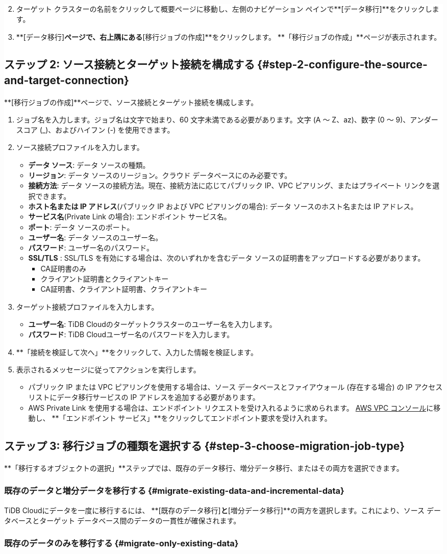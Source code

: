 2.  ターゲット クラスターの名前をクリックして概要ページに移動し、左側のナビゲーション ペインで**[データ移行]**をクリックします。

3.  **[データ移行]**ページで、右上隅にある**[移行ジョブの作成]**をクリックします。 **「移行ジョブの作成」**ページが表示されます。

## ステップ 2: ソース接続とターゲット接続を構成する {#step-2-configure-the-source-and-target-connection}

**[移行ジョブの作成]**ページで、ソース接続とターゲット接続を構成します。

1.  ジョブ名を入力します。ジョブ名は文字で始まり、60 文字未満である必要があります。文字 (A ～ Z、az)、数字 (0 ～ 9)、アンダースコア (_)、およびハイフン (-) を使用できます。

2.  ソース接続プロファイルを入力します。

    -   **データ ソース**: データ ソースの種類。
    -   **リージョン**: データ ソースのリージョン。クラウド データベースにのみ必要です。
    -   **接続方法**: データ ソースの接続方法。現在、接続方法に応じてパブリック IP、VPC ピアリング、またはプライベート リンクを選択できます。
    -   **ホスト名または IP アドレス**(パブリック IP および VPC ピアリングの場合): データ ソースのホスト名または IP アドレス。
    -   **サービス名**(Private Link の場合): エンドポイント サービス名。
    -   **ポート**: データ ソースのポート。
    -   **ユーザー名**: データ ソースのユーザー名。
    -   **パスワード**: ユーザー名のパスワード。
    -   **SSL/TLS** : SSL/TLS を有効にする場合は、次のいずれかを含むデータ ソースの証明書をアップロードする必要があります。
        -   CA証明書のみ
        -   クライアント証明書とクライアントキー
        -   CA証明書、クライアント証明書、クライアントキー

3.  ターゲット接続プロファイルを入力します。

    -   **ユーザー名**: TiDB Cloudのターゲットクラスターのユーザー名を入力します。
    -   **パスワード**: TiDB Cloudユーザー名のパスワードを入力します。

4.  **「接続を検証して次へ」**をクリックして、入力した情報を検証します。

5.  表示されるメッセージに従ってアクションを実行します。

    -   パブリック IP または VPC ピアリングを使用する場合は、ソース データベースとファイアウォール (存在する場合) の IP アクセス リストにデータ移行サービスの IP アドレスを追加する必要があります。
    -   AWS Private Link を使用する場合は、エンドポイント リクエストを受け入れるように求められます。 [<a href="https://us-west-2.console.aws.amazon.com/vpc/home">AWS VPC コンソール</a>](https://us-west-2.console.aws.amazon.com/vpc/home)に移動し、 **「エンドポイント サービス」**をクリックしてエンドポイント要求を受け入れます。

## ステップ 3: 移行ジョブの種類を選択する {#step-3-choose-migration-job-type}

**「移行するオブジェクトの選択」**ステップでは、既存のデータ移行、増分データ移行、またはその両方を選択できます。

### 既存のデータと増分データを移行する {#migrate-existing-data-and-incremental-data}

TiDB Cloudにデータを一度に移行するには、 **[既存のデータ移行]**と**[増分データ移行]**の両方を選択します。これにより、ソース データベースとターゲット データベース間のデータの一貫性が確保されます。

### 既存のデータのみを移行する {#migrate-only-existing-data}
